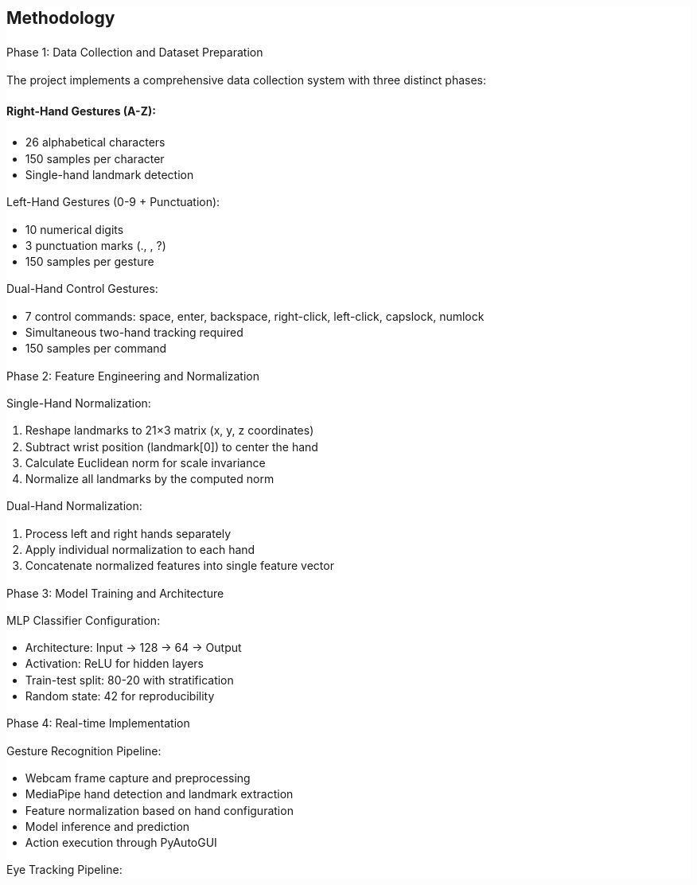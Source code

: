 ## **Methodology**

Phase 1: Data Collection and Dataset Preparation

The project implements a comprehensive data collection system with three distinct phases:

####  **Right-Hand Gestures (A-Z):**

* 26 alphabetical characters  
* 150 samples per character  
* Single-hand landmark detection

 Left-Hand Gestures (0-9 \+ Punctuation):

* 10 numerical digits  
* 3 punctuation marks (., , ?)  
* 150 samples per gesture

 Dual-Hand Control Gestures:

* 7 control commands: space, enter, backspace, right-click, left-click, capslock, numlock  
* Simultaneous two-hand tracking required  
* 150 samples per command

Phase 2: Feature Engineering and Normalization

Single-Hand Normalization:

1.  Reshape landmarks to 21×3 matrix (x, y, z coordinates)  
2.  Subtract wrist position (landmark\[0\]) to center the hand  
3. Calculate Euclidean norm for scale invariance  
4. Normalize all landmarks by the computed norm

Dual-Hand Normalization:

1. Process left and right hands separately  
2. Apply individual normalization to each hand  
3. Concatenate normalized features into single feature vector

Phase 3: Model Training and Architecture

MLP Classifier Configuration:

* Architecture: Input → 128 → 64 → Output  
* Activation: ReLU for hidden layers  
* Train-test split: 80-20 with stratification  
* Random state: 42 for reproducibility

Phase 4: Real-time Implementation

Gesture Recognition Pipeline:

* Webcam frame capture and preprocessing  
* MediaPipe hand detection and landmark extraction  
* Feature normalization based on hand configuration  
* Model inference and prediction  
* Action execution through PyAutoGUI

Eye Tracking Pipeline:
